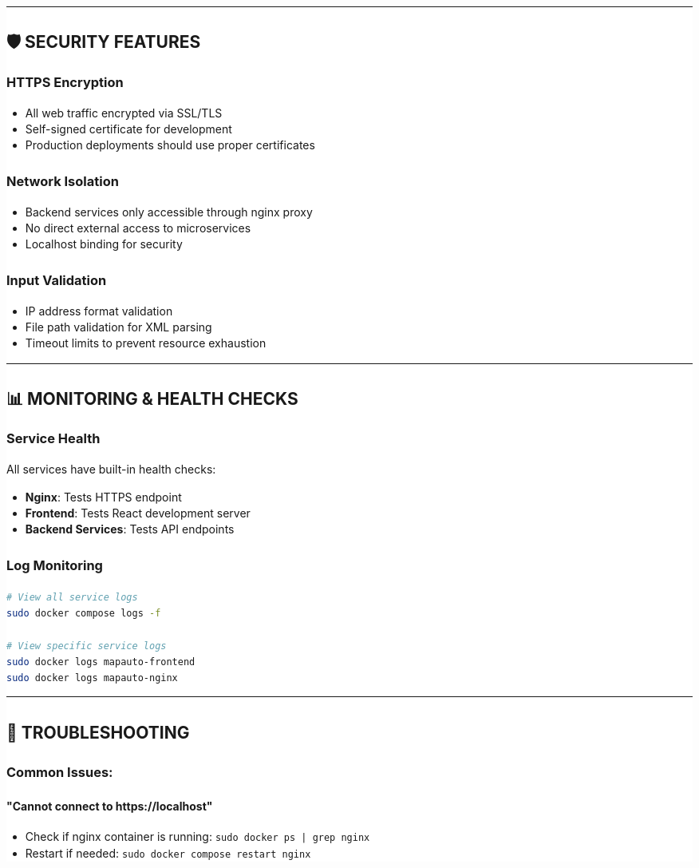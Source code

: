 ```bash
```

---

## 🛡️ SECURITY FEATURES

### HTTPS Encryption
- All web traffic encrypted via SSL/TLS
- Self-signed certificate for development
- Production deployments should use proper certificates

### Network Isolation
- Backend services only accessible through nginx proxy
- No direct external access to microservices
- Localhost binding for security

### Input Validation
- IP address format validation
- File path validation for XML parsing
- Timeout limits to prevent resource exhaustion

---

## 📊 MONITORING & HEALTH CHECKS

### Service Health
All services have built-in health checks:
- **Nginx**: Tests HTTPS endpoint
- **Frontend**: Tests React development server
- **Backend Services**: Tests API endpoints

### Log Monitoring
```bash
# View all service logs
sudo docker compose logs -f

# View specific service logs
sudo docker logs mapauto-frontend
sudo docker logs mapauto-nginx
```

---

## 🚨 TROUBLESHOOTING

### Common Issues:

#### "Cannot connect to https://localhost"
- Check if nginx container is running: `sudo docker ps | grep nginx`
- Restart if needed: `sudo docker compose restart nginx`
